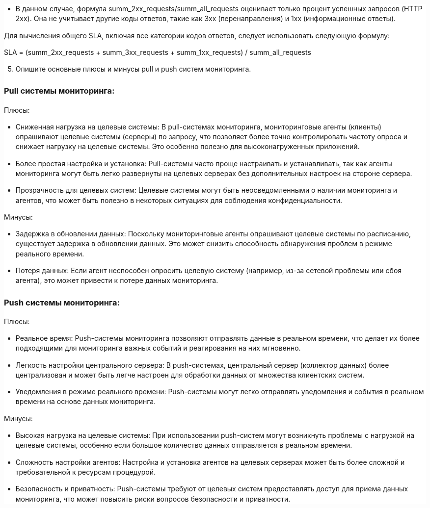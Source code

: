 - В данном случае, формула summ_2xx_requests/summ_all_requests оценивает только процент успешных запросов (HTTP 2xx). Она не учитывает другие коды ответов, такие как 3xx (перенаправления) и 1xx (информационные ответы).

Для вычисления общего SLA, включая все категории кодов ответов, следует использовать следующую формулу:

SLA = (summ_2xx_requests + summ_3xx_requests + summ_1xx_requests) / summ_all_requests

5. Опишите основные плюсы и минусы pull и push систем мониторинга.

### Pull системы мониторинга:

Плюсы:

- Сниженная нагрузка на целевые системы: В pull-системах мониторинга, мониторинговые агенты (клиенты) опрашивают целевые системы (серверы) по запросу, что позволяет более точно контролировать частоту опроса и снижает нагрузку на целевые системы. Это особенно полезно для высоконагруженных приложений.

- Более простая настройка и установка: Pull-системы часто проще настраивать и устанавливать, так как агенты мониторинга могут быть легко развернуты на целевых серверах без дополнительных настроек на стороне сервера.

- Прозрачность для целевых систем: Целевые системы могут быть неосведомленными о наличии мониторинга и агентов, что может быть полезно в некоторых ситуациях для соблюдения конфиденциальности.

Минусы:

- Задержка в обновлении данных: Поскольку мониторинговые агенты опрашивают целевые системы по расписанию, существует задержка в обновлении данных. Это может снизить способность обнаружения проблем в режиме реального времени.

- Потеря данных: Если агент неспособен опросить целевую систему (например, из-за сетевой проблемы или сбоя агента), это может привести к потере данных мониторинга.

### Push системы мониторинга:

Плюсы:

- Реальное время: Push-системы мониторинга позволяют отправлять данные в реальном времени, что делает их более подходящими для мониторинга важных событий и реагирования на них мгновенно.

- Легкость настройки центрального сервера: В push-системах, центральный сервер (коллектор данных) более централизован и может быть легче настроен для обработки данных от множества клиентских систем.

- Уведомления в режиме реального времени: Push-системы могут легко отправлять уведомления и события в реальном времени на основе данных мониторинга.

Минусы:

- Высокая нагрузка на целевые системы: При использовании push-систем могут возникнуть проблемы с нагрузкой на целевые системы, особенно если большое количество данных отправляется в реальном времени.

- Сложность настройки агентов: Настройка и установка агентов на целевых серверах может быть более сложной и требовательной к ресурсам процедурой.

- Безопасность и приватность: Push-системы требуют от целевых систем предоставлять доступ для приема данных мониторинга, что может повысить риски вопросов безопасности и приватности.

